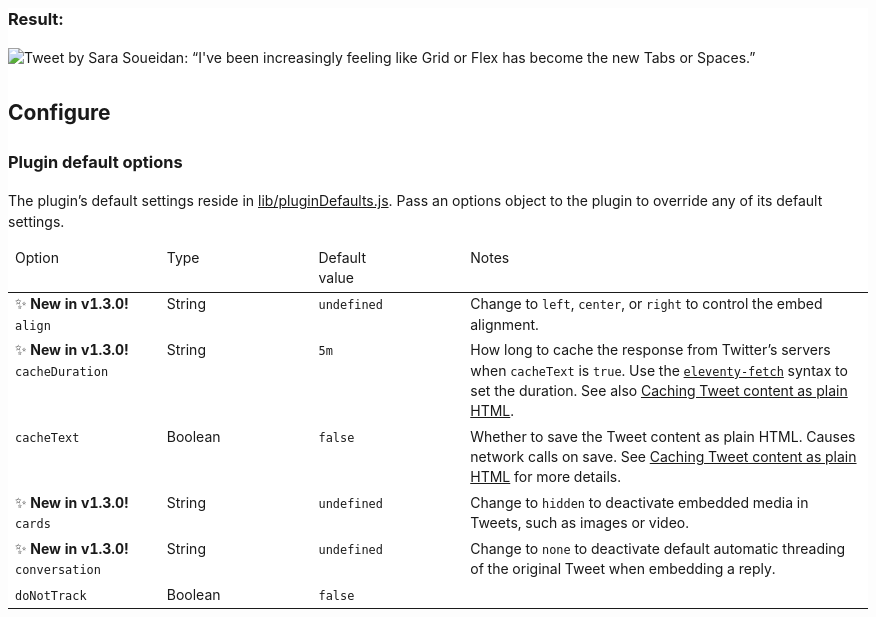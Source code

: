 ### Result:

![Tweet by Sara Soueidan: “I've been increasingly feeling like Grid or Flex has become the new Tabs or Spaces.”](https://user-images.githubusercontent.com/547470/91612120-bb73c680-e94a-11ea-9f56-cb7a1ee50e90.png)

## Configure

### Plugin default options

The plugin’s default settings reside in [lib/pluginDefaults.js](lib/pluginDefaults.js). Pass an options object to the plugin to override any of its default settings.

<table style="width: 100%;">
  <thead>
    <tr>
      <td style="width:15%">Option</td>
      <td style="width:15%">Type</td>
      <td style="width:15%">Default <br>value</td>
      <td style="width:40%">Notes</td>
    </tr>
  </thead>
  <tbody>
    <tr>
      <td>✨ <b>New in v1.3.0!</b><br><code>align</code></td>
      <td>String</td>
      <td><code>undefined</code></td>
      <td>Change to <code>left</code>, <code>center</code>, or <code>right</code> to control the embed alignment.</td>
    </tr>
    <tr>
      <td>✨ <b>New in v1.3.0!</b><br><code>cacheDuration</code></td>
      <td>String</td>
      <td><code>5m</code></td>
      <td>How long to cache the response from Twitter’s servers when <code>cacheText</code> is <code>true</code>. Use the <a href="https://www.11ty.dev/docs/plugins/fetch/#change-the-cache-duration"><code>eleventy-fetch</code></a> syntax to set the duration. See also <a href="#cacheText">Caching Tweet content as plain HTML</a>.</td>
    </tr>
    <tr>
      <td><code>cacheText</code></td>
      <td>Boolean</td>
      <td><code>false</code></td>
      <td>Whether to save the Tweet content as plain HTML. Causes network calls on save. See <a href="#cacheText">Caching Tweet content as plain HTML</a> for more details.</td>
    </tr>
    <tr>
      <td>✨ <b>New in v1.3.0!</b><br><code>cards</code></td>
      <td>String</td>
      <td><code>undefined</code></td>
      <td>Change to <code>hidden</code> to deactivate embedded media in Tweets, such as images or video.</td>
    </tr>
    <tr>
      <td>✨ <b>New in v1.3.0!</b><br><code>conversation</code></td>
      <td>String</td>
      <td><code>undefined</code></td>
      <td>Change to <code>none</code> to deactivate default automatic threading of the original Tweet when embedding a reply.</td>
    </tr>
    <tr>
      <td><code>doNotTrack</code></td>
      <td>Boolean</td>
      <td><code>false</code></td>